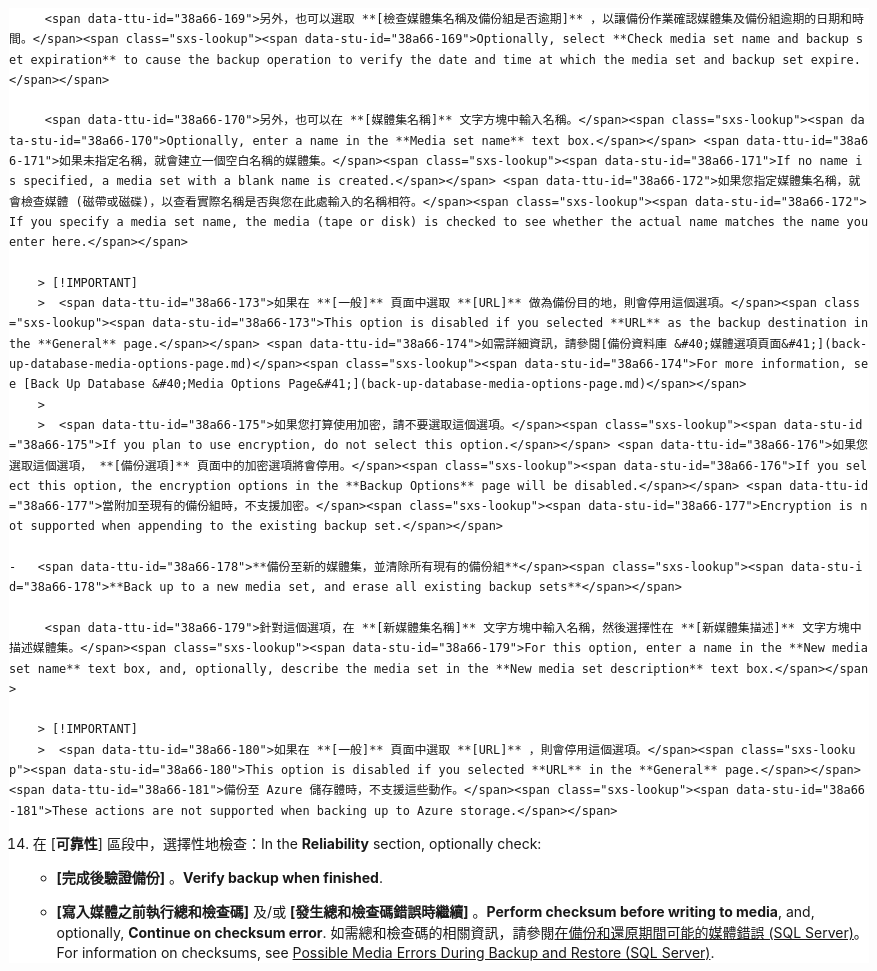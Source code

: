          <span data-ttu-id="38a66-169">另外，也可以選取 **[檢查媒體集名稱及備份組是否逾期]** ，以讓備份作業確認媒體集及備份組逾期的日期和時間。</span><span class="sxs-lookup"><span data-stu-id="38a66-169">Optionally, select **Check media set name and backup set expiration** to cause the backup operation to verify the date and time at which the media set and backup set expire.</span></span>  
  
         <span data-ttu-id="38a66-170">另外，也可以在 **[媒體集名稱]** 文字方塊中輸入名稱。</span><span class="sxs-lookup"><span data-stu-id="38a66-170">Optionally, enter a name in the **Media set name** text box.</span></span> <span data-ttu-id="38a66-171">如果未指定名稱，就會建立一個空白名稱的媒體集。</span><span class="sxs-lookup"><span data-stu-id="38a66-171">If no name is specified, a media set with a blank name is created.</span></span> <span data-ttu-id="38a66-172">如果您指定媒體集名稱，就會檢查媒體 (磁帶或磁碟)，以查看實際名稱是否與您在此處輸入的名稱相符。</span><span class="sxs-lookup"><span data-stu-id="38a66-172">If you specify a media set name, the media (tape or disk) is checked to see whether the actual name matches the name you enter here.</span></span>  
  
        > [!IMPORTANT]  
        >  <span data-ttu-id="38a66-173">如果在 **[一般]** 頁面中選取 **[URL]** 做為備份目的地，則會停用這個選項。</span><span class="sxs-lookup"><span data-stu-id="38a66-173">This option is disabled if you selected **URL** as the backup destination in the **General** page.</span></span> <span data-ttu-id="38a66-174">如需詳細資訊，請參閱[備份資料庫 &#40;媒體選項頁面&#41;](back-up-database-media-options-page.md)</span><span class="sxs-lookup"><span data-stu-id="38a66-174">For more information, see [Back Up Database &#40;Media Options Page&#41;](back-up-database-media-options-page.md)</span></span>  
        >   
        >  <span data-ttu-id="38a66-175">如果您打算使用加密，請不要選取這個選項。</span><span class="sxs-lookup"><span data-stu-id="38a66-175">If you plan to use encryption, do not select this option.</span></span> <span data-ttu-id="38a66-176">如果您選取這個選項， **[備份選項]** 頁面中的加密選項將會停用。</span><span class="sxs-lookup"><span data-stu-id="38a66-176">If you select this option, the encryption options in the **Backup Options** page will be disabled.</span></span> <span data-ttu-id="38a66-177">當附加至現有的備份組時，不支援加密。</span><span class="sxs-lookup"><span data-stu-id="38a66-177">Encryption is not supported when appending to the existing backup set.</span></span>  
  
    -   <span data-ttu-id="38a66-178">**備份至新的媒體集，並清除所有現有的備份組**</span><span class="sxs-lookup"><span data-stu-id="38a66-178">**Back up to a new media set, and erase all existing backup sets**</span></span>  
  
         <span data-ttu-id="38a66-179">針對這個選項，在 **[新媒體集名稱]** 文字方塊中輸入名稱，然後選擇性在 **[新媒體集描述]** 文字方塊中描述媒體集。</span><span class="sxs-lookup"><span data-stu-id="38a66-179">For this option, enter a name in the **New media set name** text box, and, optionally, describe the media set in the **New media set description** text box.</span></span>  
  
        > [!IMPORTANT]  
        >  <span data-ttu-id="38a66-180">如果在 **[一般]** 頁面中選取 **[URL]** ，則會停用這個選項。</span><span class="sxs-lookup"><span data-stu-id="38a66-180">This option is disabled if you selected **URL** in the **General** page.</span></span> <span data-ttu-id="38a66-181">備份至 Azure 儲存體時，不支援這些動作。</span><span class="sxs-lookup"><span data-stu-id="38a66-181">These actions are not supported when backing up to Azure storage.</span></span>  
  
14. <span data-ttu-id="38a66-182">在 [**可靠性**] 區段中，選擇性地檢查：</span><span class="sxs-lookup"><span data-stu-id="38a66-182">In the **Reliability** section, optionally check:</span></span>  
  
    -   <span data-ttu-id="38a66-183">**[完成後驗證備份]** 。</span><span class="sxs-lookup"><span data-stu-id="38a66-183">**Verify backup when finished**.</span></span>  
  
    -   <span data-ttu-id="38a66-184">**[寫入媒體之前執行總和檢查碼]** 及/或 **[發生總和檢查碼錯誤時繼續]** 。</span><span class="sxs-lookup"><span data-stu-id="38a66-184">**Perform checksum before writing to media**, and, optionally, **Continue on checksum error**.</span></span> <span data-ttu-id="38a66-185">如需總和檢查碼的相關資訊，請參閱[在備份和還原期間可能的媒體錯誤 &#40;SQL Server&#41;](possible-media-errors-during-backup-and-restore-sql-server.md)。</span><span class="sxs-lookup"><span data-stu-id="38a66-185">For information on checksums, see [Possible Media Errors During Backup and Restore &#40;SQL Server&#41;](possible-media-errors-during-backup-and-restore-sql-server.md).</span></span>  
  